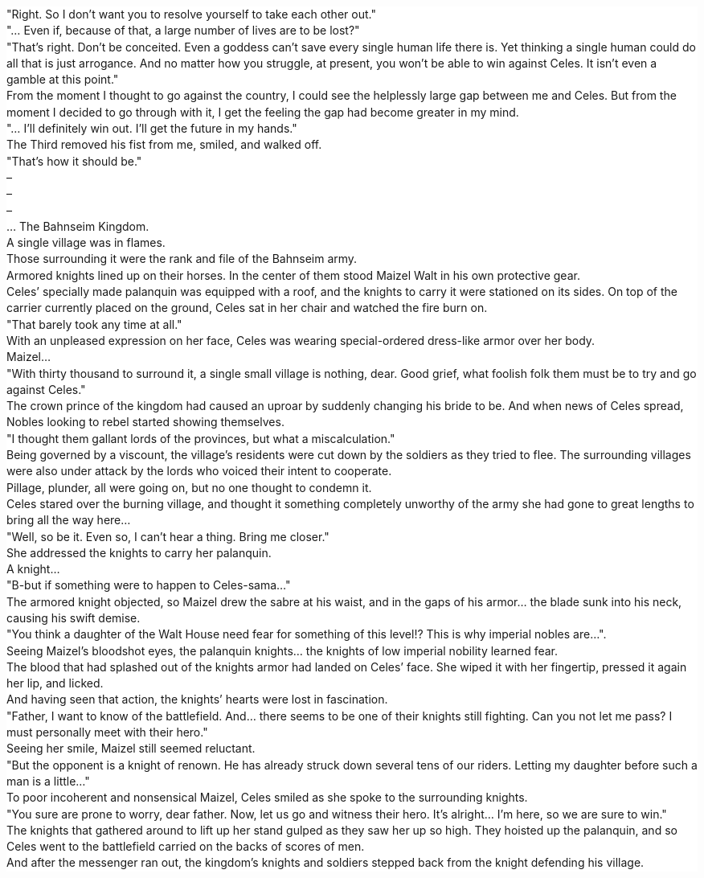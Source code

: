 "Right. So I don’t want you to resolve yourself to take each other out."<br/>
"… Even if, because of that, a large number of lives are to be lost?"<br/>
"That’s right. Don’t be conceited. Even a goddess can’t save every single human life there is. Yet thinking a single human could do all that is just arrogance. And no matter how you struggle, at present, you won’t be able to win against Celes. It isn’t even a gamble at this point."<br/>
From the moment I thought to go against the country, I could see the helplessly large gap between me and Celes. But from the moment I decided to go through with it, I get the feeling the gap had become greater in my mind.<br/>
"… I’ll definitely win out. I’ll get the future in my hands."<br/>
The Third removed his fist from me, smiled, and walked off.<br/>
"That’s how it should be."<br/>
–<br/>
–<br/>
–<br/>
… The Bahnseim Kingdom.<br/>
A single village was in flames.<br/>
Those surrounding it were the rank and file of the Bahnseim army.<br/>
Armored knights lined up on their horses. In the center of them stood Maizel Walt in his own protective gear.<br/>
Celes’ specially made palanquin was equipped with a roof, and the knights to carry it were stationed on its sides. On top of the carrier currently placed on the ground, Celes sat in her chair and watched the fire burn on.<br/>
"That barely took any time at all."<br/>
With an unpleased expression on her face, Celes was wearing special-ordered dress-like armor over her body.<br/>
Maizel…<br/>
"With thirty thousand to surround it, a single small village is nothing, dear. Good grief, what foolish folk them must be to try and go against Celes."<br/>
The crown prince of the kingdom had caused an uproar by suddenly changing his bride to be. And when news of Celes spread, Nobles looking to rebel started showing themselves.<br/>
"I thought them gallant lords of the provinces, but what a miscalculation."<br/>
Being governed by a viscount, the village’s residents were cut down by the soldiers as they tried to flee. The surrounding villages were also under attack by the lords who voiced their intent to cooperate.<br/>
Pillage, plunder, all were going on, but no one thought to condemn it.<br/>
Celes stared over the burning village, and thought it something completely unworthy of the army she had gone to great lengths to bring all the way here…<br/>
"Well, so be it. Even so, I can’t hear a thing. Bring me closer."<br/>
She addressed the knights to carry her palanquin.<br/>
A knight…<br/>
"B-but if something were to happen to Celes-sama…"<br/>
The armored knight objected, so Maizel drew the sabre at his waist, and in the gaps of his armor… the blade sunk into his neck, causing his swift demise.<br/>
"You think a daughter of the Walt House need fear for something of this level!? This is why imperial nobles are…".<br/>
Seeing Maizel’s bloodshot eyes, the palanquin knights… the knights of low imperial nobility learned fear.<br/>
The blood that had splashed out of the knights armor had landed on Celes’ face. She wiped it with her fingertip, pressed it again her lip, and licked.<br/>
And having seen that action, the knights’ hearts were lost in fascination.<br/>
"Father, I want to know of the battlefield. And… there seems to be one of their knights still fighting. Can you not let me pass? I must personally meet with their hero."<br/>
Seeing her smile, Maizel still seemed reluctant.<br/>
"But the opponent is a knight of renown. He has already struck down several tens of our riders. Letting my daughter before such a man is a little…"<br/>
To poor incoherent and nonsensical Maizel, Celes smiled as she spoke to the surrounding knights.<br/>
"You sure are prone to worry, dear father. Now, let us go and witness their hero. It’s alright… I’m here, so we are sure to win."<br/>
The knights that gathered around to lift up her stand gulped as they saw her up so high. They hoisted up the palanquin, and so Celes went to the battlefield carried on the backs of scores of men.<br/>
And after the messenger ran out, the kingdom’s knights and soldiers stepped back from the knight defending his village.<br/>